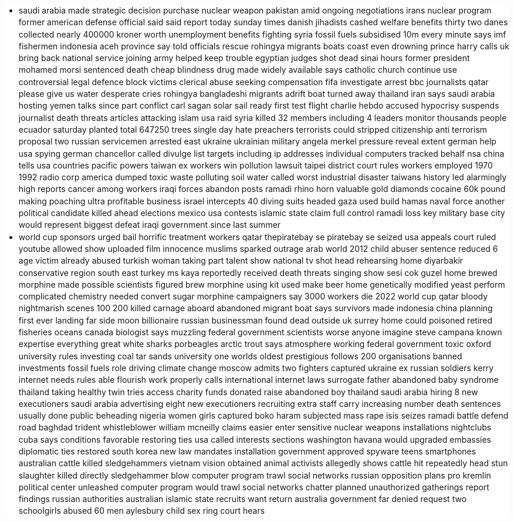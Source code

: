 - saudi arabia made strategic decision purchase nuclear weapon pakistan amid ongoing negotiations irans nuclear program former american defense official said said report today sunday times danish jihadists cashed welfare benefits thirty two danes collected nearly 400000 kroner worth unemployment benefits fighting syria fossil fuels subsidised 10m every minute says imf fishermen indonesia aceh province say told officials rescue rohingya migrants boats coast even drowning prince harry calls uk bring back national service joining army helped keep trouble egyptian judges shot dead sinai hours former president mohamed morsi sentenced death cheap blindness drug made widely available says catholic church continue use controversial legal defence block victims clerical abuse seeking compensation fifa investigate arrest bbc journalists qatar please give us water desperate cries rohingya bangladeshi migrants adrift boat turned away thailand iran says saudi arabia hosting yemen talks since part conflict carl sagan solar sail ready first test flight charlie hebdo accused hypocrisy suspends journalist death threats articles attacking islam usa raid syria killed 32 members including 4 leaders monitor thousands people ecuador saturday planted total 647250 trees single day hate preachers terrorists could stripped citizenship anti terrorism proposal two russian servicemen arrested east ukraine ukrainian military angela merkel pressure reveal extent german help usa spying german chancellor called divulge list targets including ip addresses individual computers tracked behalf nsa china tells usa countries pacific powers taiwan ex workers win pollution lawsuit taipei district court rules workers employed 1970 1992 radio corp america dumped toxic waste polluting soil water called worst industrial disaster taiwans history led alarmingly high reports cancer among workers iraqi forces abandon posts ramadi rhino horn valuable gold diamonds cocaine 60k pound making poaching ultra profitable business israel intercepts 40 diving suits headed gaza used build hamas naval force another political candidate killed ahead elections mexico usa contests islamic state claim full control ramadi loss key military base city would represent biggest defeat iraqi government since last summer
- world cup sponsors urged bail horrific treatment workers qatar thepiratebay se piratebay se seized usa appeals court ruled youtube allowed show uploaded film innocence muslims sparked outrage arab world 2012 child abuser sentence reduced 6 age victim already abused turkish woman taking part talent show national tv shot head rehearsing home diyarbakir conservative region south east turkey ms kaya reportedly received death threats singing show sesi cok guzel home brewed morphine made possible scientists figured brew morphine using kit used make beer home genetically modified yeast perform complicated chemistry needed convert sugar morphine campaigners say 3000 workers die 2022 world cup qatar bloody nightmarish scenes 100 200 killed carnage aboard abandoned migrant boat says survivors made indonesia china planning first ever landing far side moon billionaire russian businessman found dead outside uk surrey home could poisoned retired fisheries oceans canada biologist says muzzling federal government scientists worse anyone imagine steve campana known expertise everything great white sharks porbeagles arctic trout says atmosphere working federal government toxic oxford university rules investing coal tar sands university one worlds oldest prestigious follows 200 organisations banned investments fossil fuels role driving climate change moscow admits two fighters captured ukraine ex russian soldiers kerry internet needs rules able flourish work properly calls international internet laws surrogate father abandoned baby syndrome thailand taking healthy twin tries access charity funds donated raise abandoned boy thailand saudi arabia hiring 8 new executioners saudi arabia advertising eight new executioners recruiting extra staff carry increasing number death sentences usually done public beheading nigeria women girls captured boko haram subjected mass rape isis seizes ramadi battle defend road baghdad trident whistleblower william mcneilly claims easier enter sensitive nuclear weapons installations nightclubs cuba says conditions favorable restoring ties usa called interests sections washington havana would upgraded embassies diplomatic ties restored south korea new law mandates installation government approved spyware teens smartphones australian cattle killed sledgehammers vietnam vision obtained animal activists allegedly shows cattle hit repeatedly head stun slaughter killed directly sledgehammer blow computer program trawl social networks russian opposition plans pro kremlin political center unleashed computer program would trawl social networks chatter planned unauthorized gatherings report findings russian authorities australian islamic state recruits want return australia government far denied request two schoolgirls abused 60 men aylesbury child sex ring court hears
